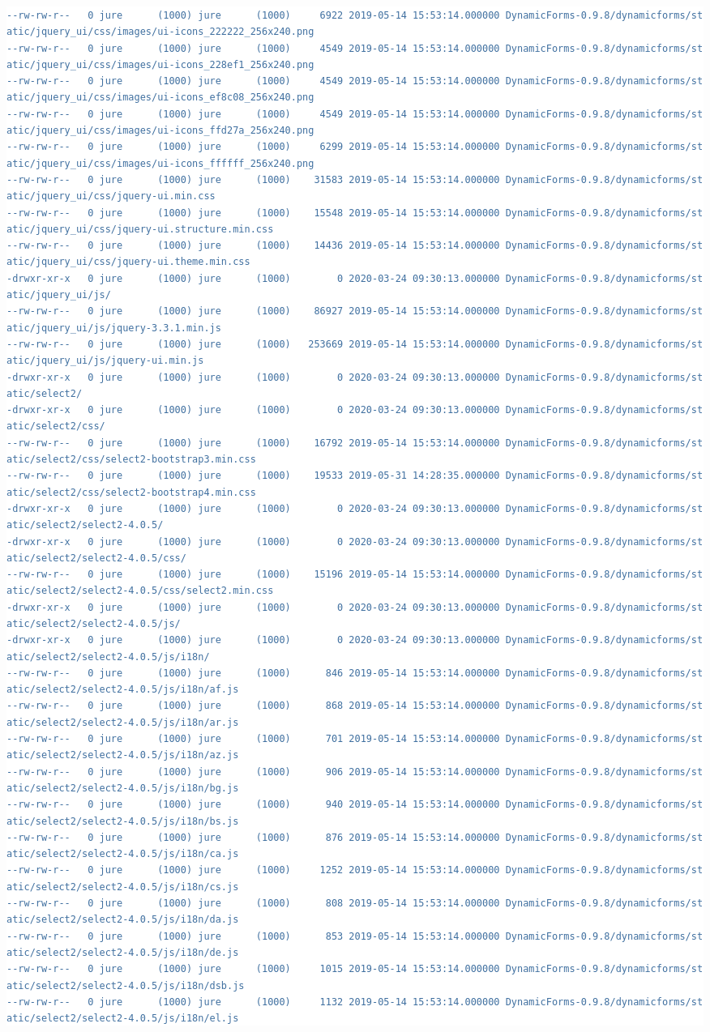 ```diff
--rw-rw-r--   0 jure      (1000) jure      (1000)     6922 2019-05-14 15:53:14.000000 DynamicForms-0.9.8/dynamicforms/static/jquery_ui/css/images/ui-icons_222222_256x240.png
--rw-rw-r--   0 jure      (1000) jure      (1000)     4549 2019-05-14 15:53:14.000000 DynamicForms-0.9.8/dynamicforms/static/jquery_ui/css/images/ui-icons_228ef1_256x240.png
--rw-rw-r--   0 jure      (1000) jure      (1000)     4549 2019-05-14 15:53:14.000000 DynamicForms-0.9.8/dynamicforms/static/jquery_ui/css/images/ui-icons_ef8c08_256x240.png
--rw-rw-r--   0 jure      (1000) jure      (1000)     4549 2019-05-14 15:53:14.000000 DynamicForms-0.9.8/dynamicforms/static/jquery_ui/css/images/ui-icons_ffd27a_256x240.png
--rw-rw-r--   0 jure      (1000) jure      (1000)     6299 2019-05-14 15:53:14.000000 DynamicForms-0.9.8/dynamicforms/static/jquery_ui/css/images/ui-icons_ffffff_256x240.png
--rw-rw-r--   0 jure      (1000) jure      (1000)    31583 2019-05-14 15:53:14.000000 DynamicForms-0.9.8/dynamicforms/static/jquery_ui/css/jquery-ui.min.css
--rw-rw-r--   0 jure      (1000) jure      (1000)    15548 2019-05-14 15:53:14.000000 DynamicForms-0.9.8/dynamicforms/static/jquery_ui/css/jquery-ui.structure.min.css
--rw-rw-r--   0 jure      (1000) jure      (1000)    14436 2019-05-14 15:53:14.000000 DynamicForms-0.9.8/dynamicforms/static/jquery_ui/css/jquery-ui.theme.min.css
-drwxr-xr-x   0 jure      (1000) jure      (1000)        0 2020-03-24 09:30:13.000000 DynamicForms-0.9.8/dynamicforms/static/jquery_ui/js/
--rw-rw-r--   0 jure      (1000) jure      (1000)    86927 2019-05-14 15:53:14.000000 DynamicForms-0.9.8/dynamicforms/static/jquery_ui/js/jquery-3.3.1.min.js
--rw-rw-r--   0 jure      (1000) jure      (1000)   253669 2019-05-14 15:53:14.000000 DynamicForms-0.9.8/dynamicforms/static/jquery_ui/js/jquery-ui.min.js
-drwxr-xr-x   0 jure      (1000) jure      (1000)        0 2020-03-24 09:30:13.000000 DynamicForms-0.9.8/dynamicforms/static/select2/
-drwxr-xr-x   0 jure      (1000) jure      (1000)        0 2020-03-24 09:30:13.000000 DynamicForms-0.9.8/dynamicforms/static/select2/css/
--rw-rw-r--   0 jure      (1000) jure      (1000)    16792 2019-05-14 15:53:14.000000 DynamicForms-0.9.8/dynamicforms/static/select2/css/select2-bootstrap3.min.css
--rw-rw-r--   0 jure      (1000) jure      (1000)    19533 2019-05-31 14:28:35.000000 DynamicForms-0.9.8/dynamicforms/static/select2/css/select2-bootstrap4.min.css
-drwxr-xr-x   0 jure      (1000) jure      (1000)        0 2020-03-24 09:30:13.000000 DynamicForms-0.9.8/dynamicforms/static/select2/select2-4.0.5/
-drwxr-xr-x   0 jure      (1000) jure      (1000)        0 2020-03-24 09:30:13.000000 DynamicForms-0.9.8/dynamicforms/static/select2/select2-4.0.5/css/
--rw-rw-r--   0 jure      (1000) jure      (1000)    15196 2019-05-14 15:53:14.000000 DynamicForms-0.9.8/dynamicforms/static/select2/select2-4.0.5/css/select2.min.css
-drwxr-xr-x   0 jure      (1000) jure      (1000)        0 2020-03-24 09:30:13.000000 DynamicForms-0.9.8/dynamicforms/static/select2/select2-4.0.5/js/
-drwxr-xr-x   0 jure      (1000) jure      (1000)        0 2020-03-24 09:30:13.000000 DynamicForms-0.9.8/dynamicforms/static/select2/select2-4.0.5/js/i18n/
--rw-rw-r--   0 jure      (1000) jure      (1000)      846 2019-05-14 15:53:14.000000 DynamicForms-0.9.8/dynamicforms/static/select2/select2-4.0.5/js/i18n/af.js
--rw-rw-r--   0 jure      (1000) jure      (1000)      868 2019-05-14 15:53:14.000000 DynamicForms-0.9.8/dynamicforms/static/select2/select2-4.0.5/js/i18n/ar.js
--rw-rw-r--   0 jure      (1000) jure      (1000)      701 2019-05-14 15:53:14.000000 DynamicForms-0.9.8/dynamicforms/static/select2/select2-4.0.5/js/i18n/az.js
--rw-rw-r--   0 jure      (1000) jure      (1000)      906 2019-05-14 15:53:14.000000 DynamicForms-0.9.8/dynamicforms/static/select2/select2-4.0.5/js/i18n/bg.js
--rw-rw-r--   0 jure      (1000) jure      (1000)      940 2019-05-14 15:53:14.000000 DynamicForms-0.9.8/dynamicforms/static/select2/select2-4.0.5/js/i18n/bs.js
--rw-rw-r--   0 jure      (1000) jure      (1000)      876 2019-05-14 15:53:14.000000 DynamicForms-0.9.8/dynamicforms/static/select2/select2-4.0.5/js/i18n/ca.js
--rw-rw-r--   0 jure      (1000) jure      (1000)     1252 2019-05-14 15:53:14.000000 DynamicForms-0.9.8/dynamicforms/static/select2/select2-4.0.5/js/i18n/cs.js
--rw-rw-r--   0 jure      (1000) jure      (1000)      808 2019-05-14 15:53:14.000000 DynamicForms-0.9.8/dynamicforms/static/select2/select2-4.0.5/js/i18n/da.js
--rw-rw-r--   0 jure      (1000) jure      (1000)      853 2019-05-14 15:53:14.000000 DynamicForms-0.9.8/dynamicforms/static/select2/select2-4.0.5/js/i18n/de.js
--rw-rw-r--   0 jure      (1000) jure      (1000)     1015 2019-05-14 15:53:14.000000 DynamicForms-0.9.8/dynamicforms/static/select2/select2-4.0.5/js/i18n/dsb.js
--rw-rw-r--   0 jure      (1000) jure      (1000)     1132 2019-05-14 15:53:14.000000 DynamicForms-0.9.8/dynamicforms/static/select2/select2-4.0.5/js/i18n/el.js
```